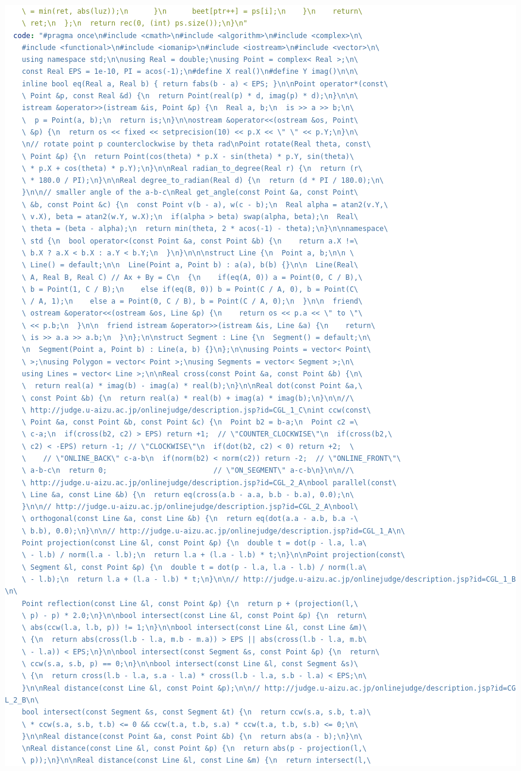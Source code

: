 ```yaml
    \ = min(ret, abs(luz));\n      }\n      beet[ptr++] = ps[i];\n    }\n    return\
    \ ret;\n  };\n  return rec(0, (int) ps.size());\n}\n"
  code: "#pragma once\n#include <cmath>\n#include <algorithm>\n#include <complex>\n\
    #include <functional>\n#include <iomanip>\n#include <iostream>\n#include <vector>\n\
    using namespace std;\n\nusing Real = double;\nusing Point = complex< Real >;\n\
    const Real EPS = 1e-10, PI = acos(-1);\n#define X real()\n#define Y imag()\n\n\
    inline bool eq(Real a, Real b) { return fabs(b - a) < EPS; }\n\nPoint operator*(const\
    \ Point &p, const Real &d) {\n  return Point(real(p) * d, imag(p) * d);\n}\n\n\
    istream &operator>>(istream &is, Point &p) {\n  Real a, b;\n  is >> a >> b;\n\
    \  p = Point(a, b);\n  return is;\n}\n\nostream &operator<<(ostream &os, Point\
    \ &p) {\n  return os << fixed << setprecision(10) << p.X << \" \" << p.Y;\n}\n\
    \n// rotate point p counterclockwise by theta rad\nPoint rotate(Real theta, const\
    \ Point &p) {\n  return Point(cos(theta) * p.X - sin(theta) * p.Y, sin(theta)\
    \ * p.X + cos(theta) * p.Y);\n}\n\nReal radian_to_degree(Real r) {\n  return (r\
    \ * 180.0 / PI);\n}\n\nReal degree_to_radian(Real d) {\n  return (d * PI / 180.0);\n\
    }\n\n// smaller angle of the a-b-c\nReal get_angle(const Point &a, const Point\
    \ &b, const Point &c) {\n  const Point v(b - a), w(c - b);\n  Real alpha = atan2(v.Y,\
    \ v.X), beta = atan2(w.Y, w.X);\n  if(alpha > beta) swap(alpha, beta);\n  Real\
    \ theta = (beta - alpha);\n  return min(theta, 2 * acos(-1) - theta);\n}\n\nnamespace\
    \ std {\n  bool operator<(const Point &a, const Point &b) {\n    return a.X !=\
    \ b.X ? a.X < b.X : a.Y < b.Y;\n  }\n}\n\n\nstruct Line {\n  Point a, b;\n\n \
    \ Line() = default;\n\n  Line(Point a, Point b) : a(a), b(b) {}\n\n  Line(Real\
    \ A, Real B, Real C) // Ax + By = C\n  {\n    if(eq(A, 0)) a = Point(0, C / B),\
    \ b = Point(1, C / B);\n    else if(eq(B, 0)) b = Point(C / A, 0), b = Point(C\
    \ / A, 1);\n    else a = Point(0, C / B), b = Point(C / A, 0);\n  }\n\n  friend\
    \ ostream &operator<<(ostream &os, Line &p) {\n    return os << p.a << \" to \"\
    \ << p.b;\n  }\n\n  friend istream &operator>>(istream &is, Line &a) {\n    return\
    \ is >> a.a >> a.b;\n  }\n};\n\nstruct Segment : Line {\n  Segment() = default;\n\
    \n  Segment(Point a, Point b) : Line(a, b) {}\n};\n\nusing Points = vector< Point\
    \ >;\nusing Polygon = vector< Point >;\nusing Segments = vector< Segment >;\n\
    using Lines = vector< Line >;\n\nReal cross(const Point &a, const Point &b) {\n\
    \  return real(a) * imag(b) - imag(a) * real(b);\n}\n\nReal dot(const Point &a,\
    \ const Point &b) {\n  return real(a) * real(b) + imag(a) * imag(b);\n}\n\n//\
    \ http://judge.u-aizu.ac.jp/onlinejudge/description.jsp?id=CGL_1_C\nint ccw(const\
    \ Point &a, const Point &b, const Point &c) {\n  Point b2 = b-a;\n  Point c2 =\
    \ c-a;\n  if(cross(b2, c2) > EPS) return +1;  // \"COUNTER_CLOCKWISE\"\n  if(cross(b2,\
    \ c2) < -EPS) return -1; // \"CLOCKWISE\"\n  if(dot(b2, c2) < 0) return +2;  \
    \    // \"ONLINE_BACK\" c-a-b\n  if(norm(b2) < norm(c2)) return -2;  // \"ONLINE_FRONT\"\
    \ a-b-c\n  return 0;                         // \"ON_SEGMENT\" a-c-b\n}\n\n//\
    \ http://judge.u-aizu.ac.jp/onlinejudge/description.jsp?id=CGL_2_A\nbool parallel(const\
    \ Line &a, const Line &b) {\n  return eq(cross(a.b - a.a, b.b - b.a), 0.0);\n\
    }\n\n// http://judge.u-aizu.ac.jp/onlinejudge/description.jsp?id=CGL_2_A\nbool\
    \ orthogonal(const Line &a, const Line &b) {\n  return eq(dot(a.a - a.b, b.a -\
    \ b.b), 0.0);\n}\n\n// http://judge.u-aizu.ac.jp/onlinejudge/description.jsp?id=CGL_1_A\n\
    Point projection(const Line &l, const Point &p) {\n  double t = dot(p - l.a, l.a\
    \ - l.b) / norm(l.a - l.b);\n  return l.a + (l.a - l.b) * t;\n}\n\nPoint projection(const\
    \ Segment &l, const Point &p) {\n  double t = dot(p - l.a, l.a - l.b) / norm(l.a\
    \ - l.b);\n  return l.a + (l.a - l.b) * t;\n}\n\n// http://judge.u-aizu.ac.jp/onlinejudge/description.jsp?id=CGL_1_B\n\
    Point reflection(const Line &l, const Point &p) {\n  return p + (projection(l,\
    \ p) - p) * 2.0;\n}\n\nbool intersect(const Line &l, const Point &p) {\n  return\
    \ abs(ccw(l.a, l.b, p)) != 1;\n}\n\nbool intersect(const Line &l, const Line &m)\
    \ {\n  return abs(cross(l.b - l.a, m.b - m.a)) > EPS || abs(cross(l.b - l.a, m.b\
    \ - l.a)) < EPS;\n}\n\nbool intersect(const Segment &s, const Point &p) {\n  return\
    \ ccw(s.a, s.b, p) == 0;\n}\n\nbool intersect(const Line &l, const Segment &s)\
    \ {\n  return cross(l.b - l.a, s.a - l.a) * cross(l.b - l.a, s.b - l.a) < EPS;\n\
    }\n\nReal distance(const Line &l, const Point &p);\n\n// http://judge.u-aizu.ac.jp/onlinejudge/description.jsp?id=CGL_2_B\n\
    bool intersect(const Segment &s, const Segment &t) {\n  return ccw(s.a, s.b, t.a)\
    \ * ccw(s.a, s.b, t.b) <= 0 && ccw(t.a, t.b, s.a) * ccw(t.a, t.b, s.b) <= 0;\n\
    }\n\nReal distance(const Point &a, const Point &b) {\n  return abs(a - b);\n}\n\
    \nReal distance(const Line &l, const Point &p) {\n  return abs(p - projection(l,\
    \ p));\n}\n\nReal distance(const Line &l, const Line &m) {\n  return intersect(l,\
```